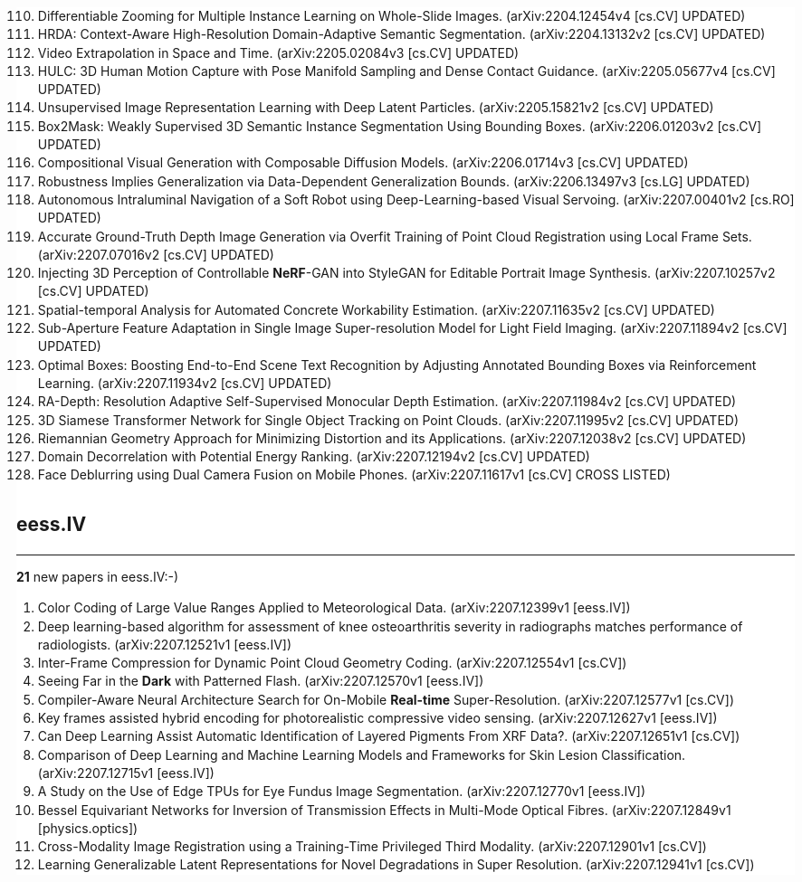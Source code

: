 110. Differentiable Zooming for Multiple Instance Learning on Whole-Slide Images. (arXiv:2204.12454v4 [cs.CV] UPDATED)
111. HRDA: Context-Aware High-Resolution Domain-Adaptive Semantic Segmentation. (arXiv:2204.13132v2 [cs.CV] UPDATED)
112. Video Extrapolation in Space and Time. (arXiv:2205.02084v3 [cs.CV] UPDATED)
113. HULC: 3D Human Motion Capture with Pose Manifold Sampling and Dense Contact Guidance. (arXiv:2205.05677v4 [cs.CV] UPDATED)
114. Unsupervised Image Representation Learning with Deep Latent Particles. (arXiv:2205.15821v2 [cs.CV] UPDATED)
115. Box2Mask: Weakly Supervised 3D Semantic Instance Segmentation Using Bounding Boxes. (arXiv:2206.01203v2 [cs.CV] UPDATED)
116. Compositional Visual Generation with Composable Diffusion Models. (arXiv:2206.01714v3 [cs.CV] UPDATED)
117. Robustness Implies Generalization via Data-Dependent Generalization Bounds. (arXiv:2206.13497v3 [cs.LG] UPDATED)
118. Autonomous Intraluminal Navigation of a Soft Robot using Deep-Learning-based Visual Servoing. (arXiv:2207.00401v2 [cs.RO] UPDATED)
119. Accurate Ground-Truth Depth Image Generation via Overfit Training of Point Cloud Registration using Local Frame Sets. (arXiv:2207.07016v2 [cs.CV] UPDATED)
120. Injecting 3D Perception of Controllable **NeRF**-GAN into StyleGAN for Editable Portrait Image Synthesis. (arXiv:2207.10257v2 [cs.CV] UPDATED)
121. Spatial-temporal Analysis for Automated Concrete Workability Estimation. (arXiv:2207.11635v2 [cs.CV] UPDATED)
122. Sub-Aperture Feature Adaptation in Single Image Super-resolution Model for Light Field Imaging. (arXiv:2207.11894v2 [cs.CV] UPDATED)
123. Optimal Boxes: Boosting End-to-End Scene Text Recognition by Adjusting Annotated Bounding Boxes via Reinforcement Learning. (arXiv:2207.11934v2 [cs.CV] UPDATED)
124. RA-Depth: Resolution Adaptive Self-Supervised Monocular Depth Estimation. (arXiv:2207.11984v2 [cs.CV] UPDATED)
125. 3D Siamese Transformer Network for Single Object Tracking on Point Clouds. (arXiv:2207.11995v2 [cs.CV] UPDATED)
126. Riemannian Geometry Approach for Minimizing Distortion and its Applications. (arXiv:2207.12038v2 [cs.CV] UPDATED)
127. Domain Decorrelation with Potential Energy Ranking. (arXiv:2207.12194v2 [cs.CV] UPDATED)
128. Face Deblurring using Dual Camera Fusion on Mobile Phones. (arXiv:2207.11617v1 [cs.CV] CROSS LISTED)
## eess.IV
---
**21** new papers in eess.IV:-) 
1. Color Coding of Large Value Ranges Applied to Meteorological Data. (arXiv:2207.12399v1 [eess.IV])
2. Deep learning-based algorithm for assessment of knee osteoarthritis severity in radiographs matches performance of radiologists. (arXiv:2207.12521v1 [eess.IV])
3. Inter-Frame Compression for Dynamic Point Cloud Geometry Coding. (arXiv:2207.12554v1 [cs.CV])
4. Seeing Far in the **Dark** with Patterned Flash. (arXiv:2207.12570v1 [eess.IV])
5. Compiler-Aware Neural Architecture Search for On-Mobile **Real-time** Super-Resolution. (arXiv:2207.12577v1 [cs.CV])
6. Key frames assisted hybrid encoding for photorealistic compressive video sensing. (arXiv:2207.12627v1 [eess.IV])
7. Can Deep Learning Assist Automatic Identification of Layered Pigments From XRF Data?. (arXiv:2207.12651v1 [cs.CV])
8. Comparison of Deep Learning and Machine Learning Models and Frameworks for Skin Lesion Classification. (arXiv:2207.12715v1 [eess.IV])
9. A Study on the Use of Edge TPUs for Eye Fundus Image Segmentation. (arXiv:2207.12770v1 [eess.IV])
10. Bessel Equivariant Networks for Inversion of Transmission Effects in Multi-Mode Optical Fibres. (arXiv:2207.12849v1 [physics.optics])
11. Cross-Modality Image Registration using a Training-Time Privileged Third Modality. (arXiv:2207.12901v1 [cs.CV])
12. Learning Generalizable Latent Representations for Novel Degradations in Super Resolution. (arXiv:2207.12941v1 [cs.CV])